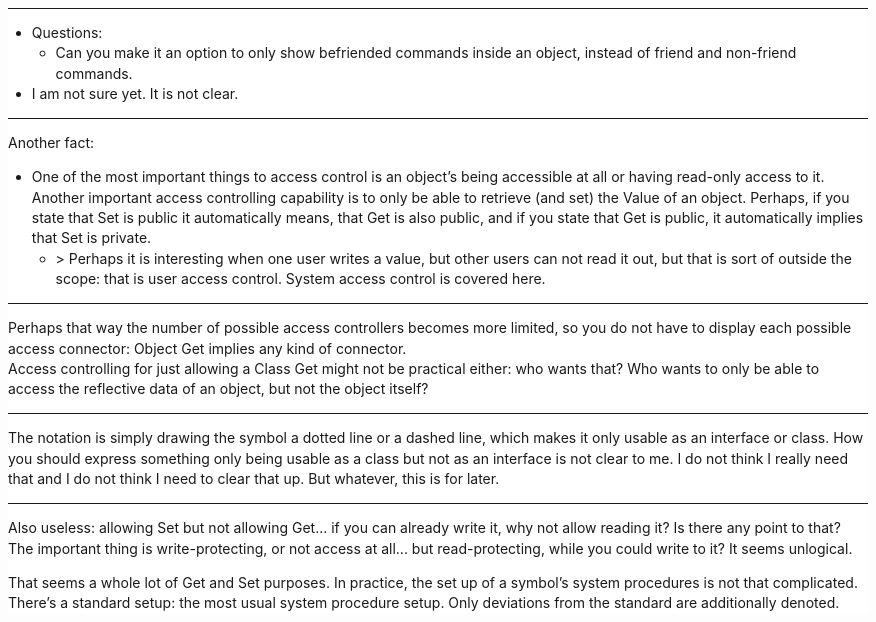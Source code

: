 -----

- Questions:
    - Can you make it an option to only show befriended commands inside an object, instead of friend and non-friend commands.
- I am not sure yet. It is not clear.

-----

Another fact:

- One of the most important things to access control is an object’s being accessible at all or having read-only access to it. Another important access controlling capability is to only be able to retrieve (and set) the Value of an object. Perhaps, if you state that Set is public it automatically means, that Get is also public, and if you state that Get is public, it automatically implies that Set is private.
    - \> Perhaps it is interesting when one user writes a value, but other users can not read it out, but that is sort of outside the scope: that is user access control. System access control is covered here.

-----

Perhaps that way the number of possible access controllers becomes more limited, so you do not have to display each possible access connector: Object Get implies any kind of connector.  
Access controlling for just allowing a Class Get might not be practical either: who wants that? Who wants to only be able to access the reflective data of an object, but not the object itself?

-----

The notation is simply drawing the symbol a dotted line or a dashed line, which makes it only usable as an interface or class. How you should express something only being usable as a class but not as an interface is not clear to me. I do not think I really need that and I do not think I 
need to clear that up. But whatever, this is for later.

-----

Also useless: allowing Set but not allowing Get... if you can already write it, why not allow reading it? Is there any point to that? The important thing is write-protecting, or not access at all... but read-protecting, while you could write to it? It seems unlogical.

That seems a whole lot of Get and Set purposes. In practice, the set up of a symbol’s system procedures is not that complicated. There’s a standard setup: the most usual system procedure setup. Only deviations from the standard are additionally denoted.